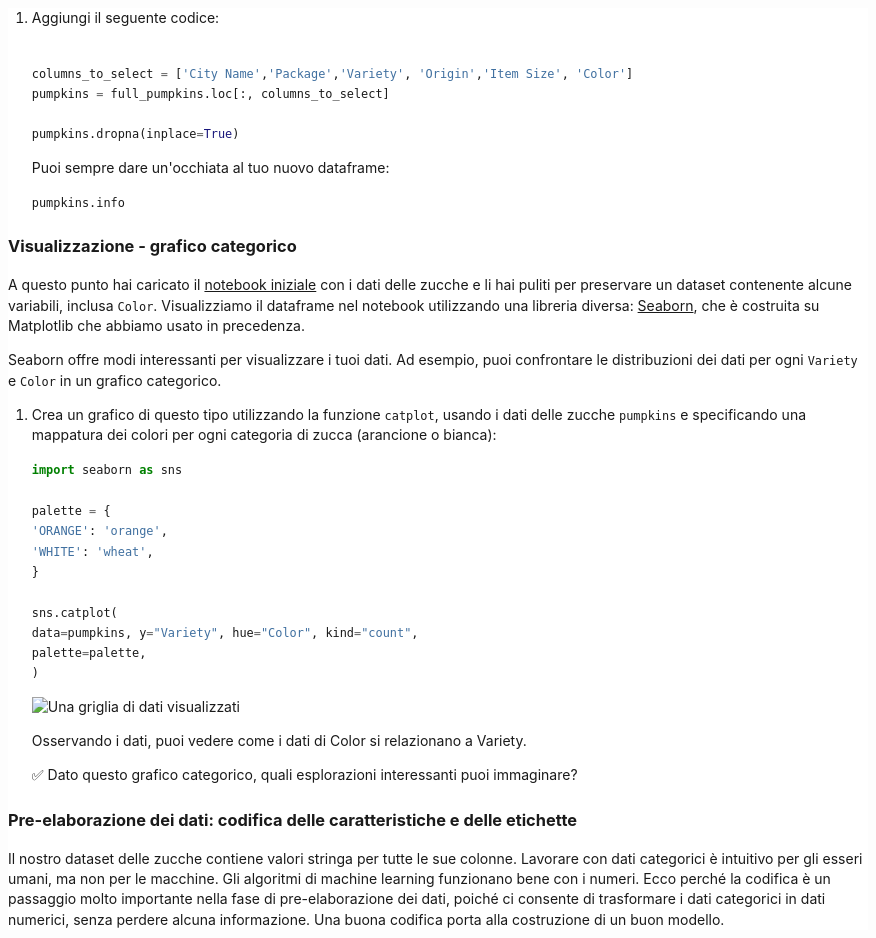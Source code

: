 1. Aggiungi il seguente codice:

    ```python
  
    columns_to_select = ['City Name','Package','Variety', 'Origin','Item Size', 'Color']
    pumpkins = full_pumpkins.loc[:, columns_to_select]

    pumpkins.dropna(inplace=True)
    ```

    Puoi sempre dare un'occhiata al tuo nuovo dataframe:

    ```python
    pumpkins.info
    ```

### Visualizzazione - grafico categorico

A questo punto hai caricato il [notebook iniziale](./notebook.ipynb) con i dati delle zucche e li hai puliti per preservare un dataset contenente alcune variabili, inclusa `Color`. Visualizziamo il dataframe nel notebook utilizzando una libreria diversa: [Seaborn](https://seaborn.pydata.org/index.html), che è costruita su Matplotlib che abbiamo usato in precedenza.

Seaborn offre modi interessanti per visualizzare i tuoi dati. Ad esempio, puoi confrontare le distribuzioni dei dati per ogni `Variety` e `Color` in un grafico categorico.

1. Crea un grafico di questo tipo utilizzando la funzione `catplot`, usando i dati delle zucche `pumpkins` e specificando una mappatura dei colori per ogni categoria di zucca (arancione o bianca):

    ```python
    import seaborn as sns
    
    palette = {
    'ORANGE': 'orange',
    'WHITE': 'wheat',
    }

    sns.catplot(
    data=pumpkins, y="Variety", hue="Color", kind="count",
    palette=palette, 
    )
    ```

    ![Una griglia di dati visualizzati](../../../../translated_images/pumpkins_catplot_1.c55c409b71fea2ecc01921e64b91970542101f90bcccfa4aa3a205db8936f48b.it.png)

    Osservando i dati, puoi vedere come i dati di Color si relazionano a Variety.

    ✅ Dato questo grafico categorico, quali esplorazioni interessanti puoi immaginare?

### Pre-elaborazione dei dati: codifica delle caratteristiche e delle etichette

Il nostro dataset delle zucche contiene valori stringa per tutte le sue colonne. Lavorare con dati categorici è intuitivo per gli esseri umani, ma non per le macchine. Gli algoritmi di machine learning funzionano bene con i numeri. Ecco perché la codifica è un passaggio molto importante nella fase di pre-elaborazione dei dati, poiché ci consente di trasformare i dati categorici in dati numerici, senza perdere alcuna informazione. Una buona codifica porta alla costruzione di un buon modello.
